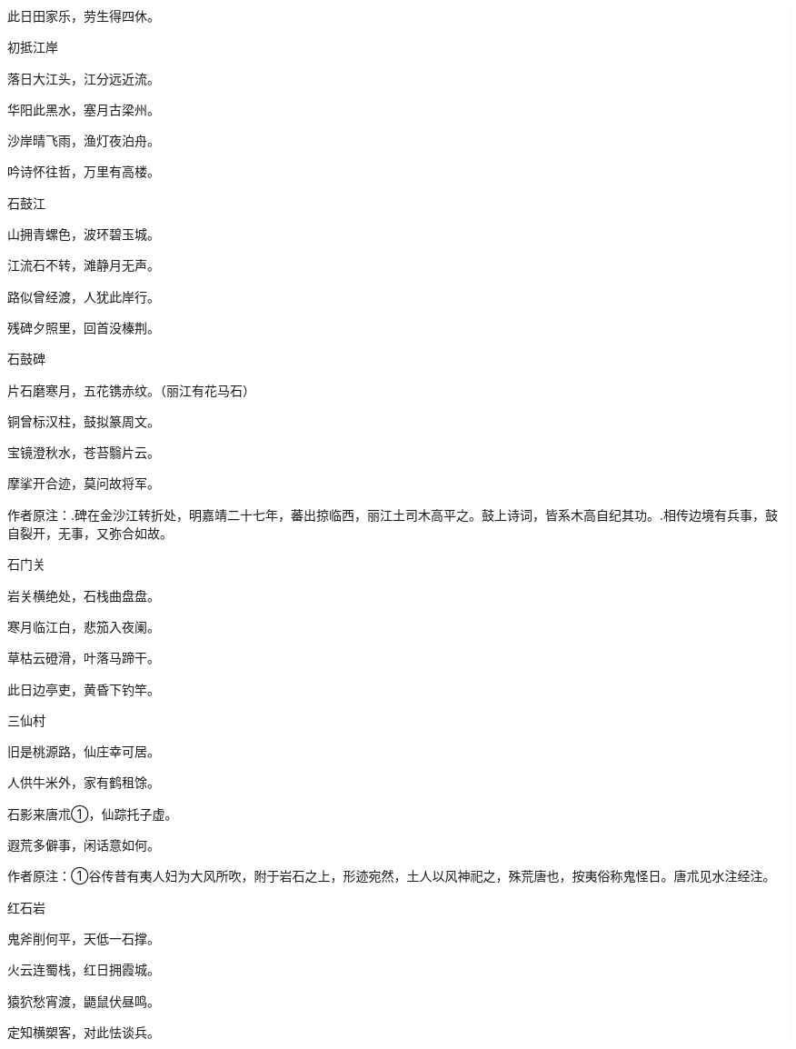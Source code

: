 此日田家乐，劳生得四休。  

初抵江岸  

落日大江头，江分远近流。  

华阳此黑水，塞月古梁州。  

沙岸晴飞雨，渔灯夜泊舟。  

吟诗怀往哲，万里有高楼。  

石鼓江  

山拥青螺色，波环碧玉城。  

江流石不转，滩静月无声。  

路似曾经渡，人犹此岸行。  

残碑夕照里，回首没榛荆。  

石鼓碑  

片石磨寒月，五花镌赤纹。（丽江有花马石）  

铜曾标汉柱，鼓拟篆周文。  

宝镜澄秋水，苍苔翳片云。  

摩挲开合迹，莫问故将军。  

作者原注：.碑在金沙江转折处，明嘉靖二十七年，蕃出掠临西，丽江土司木高平之。鼓上诗词，皆系木高自纪其功。.相传边境有兵事，鼓自裂开，无事，又弥合如故。  

石门关  

岩关横绝处，石栈曲盘盘。  

寒月临江白，悲笳入夜阑。  

草枯云磴滑，叶落马蹄干。  

此日边亭吏，黄昏下钓竿。  

三仙村  

旧是桃源路，仙庄幸可居。  

人供牛米外，家有鹤租馀。  

石影来唐朮①，仙踪托子虚。  

遐荒多僻事，闲话意如何。  

作者原注：①谷传昔有夷人妇为大风所吹，附于岩石之上，形迹宛然，土人以风神祀之，殊荒唐也，按夷俗称鬼怪日。唐朮见水注经注。  

红石岩  

鬼斧削何平，天低一石撑。  

火云连蜀栈，红日拥霞城。  

猿狖愁宵渡，鼯鼠伏昼鸣。  

定知横槊客，对此怯谈兵。  
